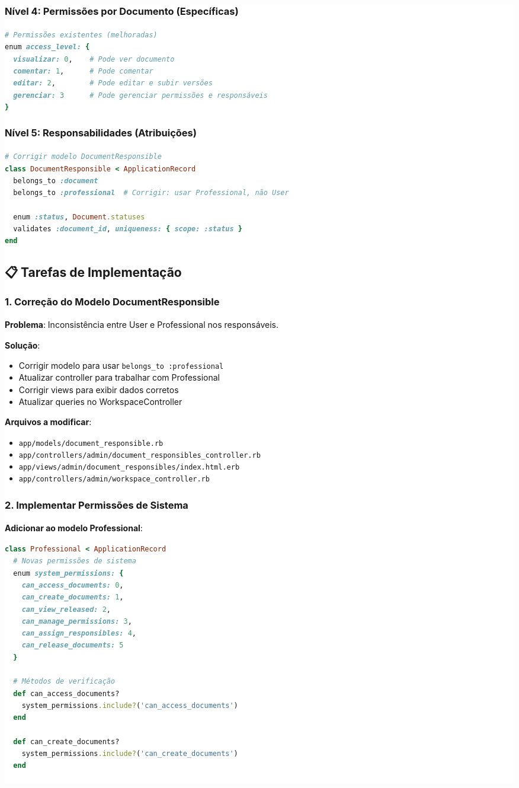 ### **Nível 4: Permissões por Documento (Específicas)**
```ruby
# Permissões existentes (melhoradas)
enum access_level: {
  visualizar: 0,    # Pode ver documento
  comentar: 1,      # Pode comentar
  editar: 2,        # Pode editar e subir versões
  gerenciar: 3      # Pode gerenciar permissões e responsáveis
}
```

### **Nível 5: Responsabilidades (Atribuições)**
```ruby
# Corrigir modelo DocumentResponsible
class DocumentResponsible < ApplicationRecord
  belongs_to :document
  belongs_to :professional  # Corrigir: usar Professional, não User
  
  enum :status, Document.statuses
  validates :document_id, uniqueness: { scope: :status }
end
```

## 📋 Tarefas de Implementação

### **1. Correção do Modelo DocumentResponsible**
**Problema**: Inconsistência entre User e Professional nos responsáveis.

**Solução**:
- Corrigir modelo para usar `belongs_to :professional`
- Atualizar controller para trabalhar com Professional
- Corrigir views para exibir dados corretos
- Atualizar queries no WorkspaceController

**Arquivos a modificar**:
- `app/models/document_responsible.rb`
- `app/controllers/admin/document_responsibles_controller.rb`
- `app/views/admin/document_responsibles/index.html.erb`
- `app/controllers/admin/workspace_controller.rb`

### **2. Implementar Permissões de Sistema**
**Adicionar ao modelo Professional**:
```ruby
class Professional < ApplicationRecord
  # Novas permissões de sistema
  enum system_permissions: {
    can_access_documents: 0,
    can_create_documents: 1, 
    can_view_released: 2,
    can_manage_permissions: 3,
    can_assign_responsibles: 4,
    can_release_documents: 5
  }
  
  # Métodos de verificação
  def can_access_documents?
    system_permissions.include?('can_access_documents')
  end
  
  def can_create_documents?
    system_permissions.include?('can_create_documents')
  end
  
```